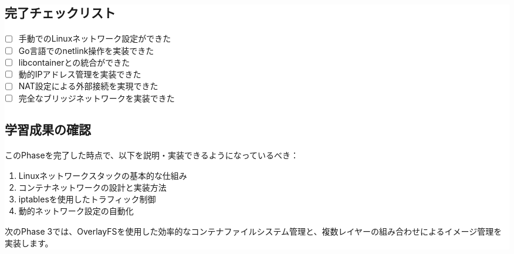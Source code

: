## 完了チェックリスト
- [ ] 手動でのLinuxネットワーク設定ができた
- [ ] Go言語でのnetlink操作を実装できた
- [ ] libcontainerとの統合ができた
- [ ] 動的IPアドレス管理を実装できた
- [ ] NAT設定による外部接続を実現できた
- [ ] 完全なブリッジネットワークを実装できた

## 学習成果の確認
このPhaseを完了した時点で、以下を説明・実装できるようになっているべき：
1. Linuxネットワークスタックの基本的な仕組み
2. コンテナネットワークの設計と実装方法
3. iptablesを使用したトラフィック制御
4. 動的ネットワーク設定の自動化

次のPhase 3では、OverlayFSを使用した効率的なコンテナファイルシステム管理と、複数レイヤーの組み合わせによるイメージ管理を実装します。